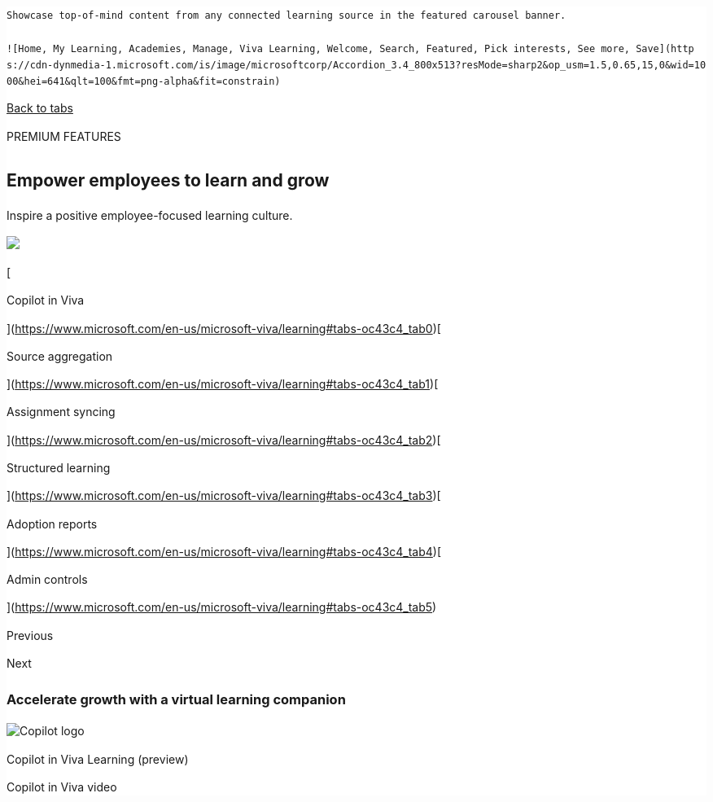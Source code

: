     Showcase top-of-mind content from any connected learning source in the featured carousel banner.
    
    ![Home, My Learning, Academies, Manage, Viva Learning, Welcome, Search, Featured, Pick interests, See more, Save](https://cdn-dynmedia-1.microsoft.com/is/image/microsoftcorp/Accordion_3.4_800x513?resMode=sharp2&op_usm=1.5,0.65,15,0&wid=1000&hei=641&qlt=100&fmt=png-alpha&fit=constrain)
    

[Back to tabs](https://www.microsoft.com/en-us/microsoft-viva/learning#tabs-pill-bar-oc3efb_tab0-tab)

PREMIUM FEATURES

## Empower employees to learn and grow

Inspire a positive employee-focused learning culture.

![](https://cdn-dynmedia-1.microsoft.com/is/image/microsoftcorp/Bg-Interactive-demo?resMode=sharp2&op_usm=1.5,0.65,15,0&wid=1600&hei=1080&qlt=100&fmt=png-alpha&fit=constrain)

[

Copilot in Viva



](https://www.microsoft.com/en-us/microsoft-viva/learning#tabs-oc43c4_tab0)[

Source aggregation



](https://www.microsoft.com/en-us/microsoft-viva/learning#tabs-oc43c4_tab1)[

Assignment syncing



](https://www.microsoft.com/en-us/microsoft-viva/learning#tabs-oc43c4_tab2)[

Structured learning



](https://www.microsoft.com/en-us/microsoft-viva/learning#tabs-oc43c4_tab3)[

Adoption reports



](https://www.microsoft.com/en-us/microsoft-viva/learning#tabs-oc43c4_tab4)[

Admin controls



](https://www.microsoft.com/en-us/microsoft-viva/learning#tabs-oc43c4_tab5)

Previous

Next

### Accelerate growth with a virtual learning companion

![Copilot logo](https://cdn-dynmedia-1.microsoft.com/is/content/microsoftcorp/Icon-copilot?resMode=sharp2&op_usm=1.5,0.65,15,0&qlt=85)

Copilot in Viva Learning (preview)

Copilot in Viva video
